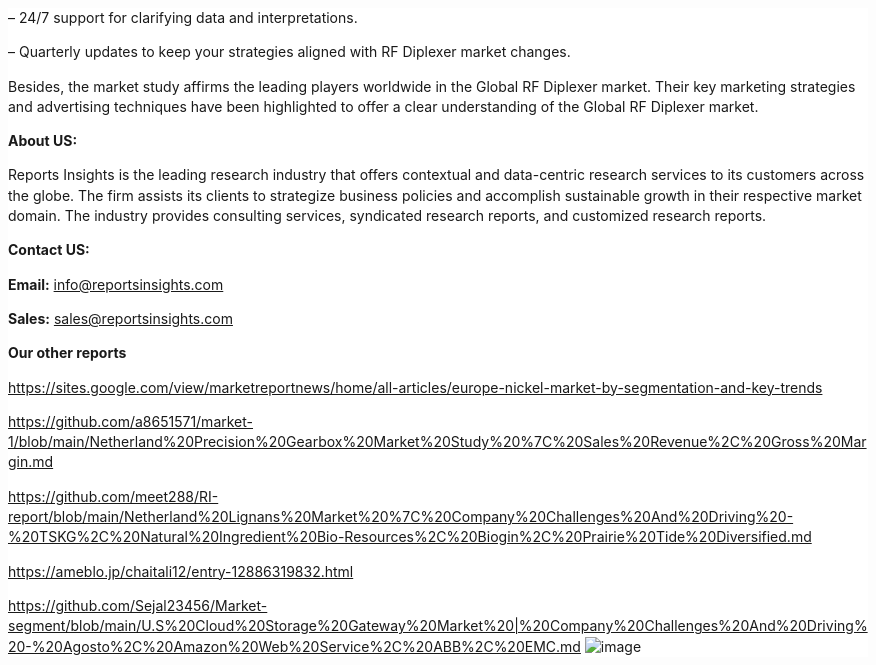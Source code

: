 – 24/7 support for clarifying data and interpretations.

– Quarterly updates to keep your strategies aligned with RF Diplexer market changes.

Besides, the market study affirms the leading players worldwide in the Global RF Diplexer market. Their key marketing strategies and advertising techniques have been highlighted to offer a clear understanding of the Global RF Diplexer market.

<strong><strong>About US</strong>:</strong>

Reports Insights is the leading research industry that offers contextual and data-centric research services to its customers across the globe. The firm assists its clients to strategize business policies and accomplish sustainable growth in their respective market domain. The industry provides consulting services, syndicated research reports, and customized research reports.

<strong>Contact US:</strong>

<p class=><b>Email:</b> <a href=mailto:info@reportsinsights.com>info@reportsinsights.com</a></p>
<p class=><b>Sales:</b> <a href=mailto:sales@reportsinsights.com>sales@reportsinsights.com</a></p>

<strong>Our other reports</strong>

<a href=https://sites.google.com/view/marketreportnews/home/all-articles/europe-nickel-market-by-segmentation-and-key-trends>https://sites.google.com/view/marketreportnews/home/all-articles/europe-nickel-market-by-segmentation-and-key-trends</a>

<a href=https://github.com/a8651571/market-1/blob/main/Netherland%20Precision%20Gearbox%20Market%20Study%20%7C%20Sales%20Revenue%2C%20Gross%20Margin.md>https://github.com/a8651571/market-1/blob/main/Netherland%20Precision%20Gearbox%20Market%20Study%20%7C%20Sales%20Revenue%2C%20Gross%20Margin.md</a>

<a href=https://github.com/meet288/RI-report/blob/main/Netherland%20Lignans%20Market%20%7C%20Company%20Challenges%20And%20Driving%20-%20TSKG%2C%20Natural%20Ingredient%20Bio-Resources%2C%20Biogin%2C%20Prairie%20Tide%20Diversified.md>https://github.com/meet288/RI-report/blob/main/Netherland%20Lignans%20Market%20%7C%20Company%20Challenges%20And%20Driving%20-%20TSKG%2C%20Natural%20Ingredient%20Bio-Resources%2C%20Biogin%2C%20Prairie%20Tide%20Diversified.md</a>

<a href=https://ameblo.jp/chaitali12/entry-12886319832.html>https://ameblo.jp/chaitali12/entry-12886319832.html</a>

<a href=https://github.com/Sejal23456/Market-segment/blob/main/U.S%20Cloud%20Storage%20Gateway%20Market%20|%20Company%20Challenges%20And%20Driving%20-%20Agosto%2C%20Amazon%20Web%20Service%2C%20ABB%2C%20EMC.md>https://github.com/Sejal23456/Market-segment/blob/main/U.S%20Cloud%20Storage%20Gateway%20Market%20|%20Company%20Challenges%20And%20Driving%20-%20Agosto%2C%20Amazon%20Web%20Service%2C%20ABB%2C%20EMC.md</a>
![image](https://github.com/user-attachments/assets/3f97cb2a-6206-4a47-9e28-ac241461c727)

